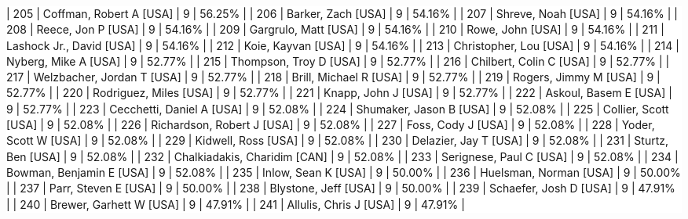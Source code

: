 |  205  | Coffman, Robert A [USA] |  9 |  56.25% |
|  206  | Barker, Zach [USA] |  9 |  54.16% |
|  207  | Shreve, Noah [USA] |  9 |  54.16% |
|  208  | Reece, Jon P [USA] |  9 |  54.16% |
|  209  | Gargrulo, Matt [USA] |  9 |  54.16% |
|  210  | Rowe, John [USA] |  9 |  54.16% |
|  211  | Lashock Jr., David [USA] |  9 |  54.16% |
|  212  | Koie, Kayvan [USA] |  9 |  54.16% |
|  213  | Christopher, Lou [USA] |  9 |  54.16% |
|  214  | Nyberg, Mike A [USA] |  9 |  52.77% |
|  215  | Thompson, Troy D [USA] |  9 |  52.77% |
|  216  | Chilbert, Colin C [USA] |  9 |  52.77% |
|  217  | Welzbacher, Jordan T [USA] |  9 |  52.77% |
|  218  | Brill, Michael R [USA] |  9 |  52.77% |
|  219  | Rogers, Jimmy M [USA] |  9 |  52.77% |
|  220  | Rodriguez, Miles [USA] |  9 |  52.77% |
|  221  | Knapp, John J [USA] |  9 |  52.77% |
|  222  | Askoul, Basem E [USA] |  9 |  52.77% |
|  223  | Cecchetti, Daniel A [USA] |  9 |  52.08% |
|  224  | Shumaker, Jason B [USA] |  9 |  52.08% |
|  225  | Collier, Scott [USA] |  9 |  52.08% |
|  226  | Richardson, Robert J [USA] |  9 |  52.08% |
|  227  | Foss, Cody J [USA] |  9 |  52.08% |
|  228  | Yoder, Scott W [USA] |  9 |  52.08% |
|  229  | Kidwell, Ross [USA] |  9 |  52.08% |
|  230  | Delazier, Jay T [USA] |  9 |  52.08% |
|  231  | Sturtz, Ben [USA] |  9 |  52.08% |
|  232  | Chalkiadakis, Charidim [CAN] |  9 |  52.08% |
|  233  | Serignese, Paul C [USA] |  9 |  52.08% |
|  234  | Bowman, Benjamin E [USA] |  9 |  52.08% |
|  235  | Inlow, Sean K [USA] |  9 |  50.00% |
|  236  | Huelsman, Norman [USA] |  9 |  50.00% |
|  237  | Parr, Steven E [USA] |  9 |  50.00% |
|  238  | Blystone, Jeff [USA] |  9 |  50.00% |
|  239  | Schaefer, Josh D [USA] |  9 |  47.91% |
|  240  | Brewer, Garhett W [USA] |  9 |  47.91% |
|  241  | Allulis, Chris J [USA] |  9 |  47.91% |